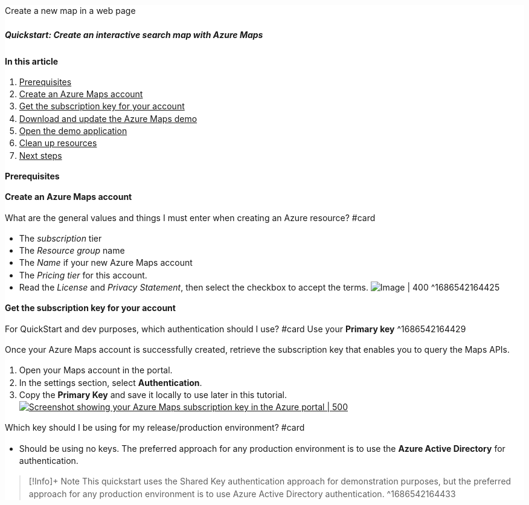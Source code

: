 Create a new map in a web page

##### **Quickstart: Create an interactive search map with Azure Maps**

**In this article**
1. [Prerequisites](https://learn.microsoft.com/en-us/azure/azure-maps/quick-demo-map-app#prerequisites)
2. [Create an Azure Maps account](https://learn.microsoft.com/en-us/azure/azure-maps/quick-demo-map-app#create-an-azure-maps-account)
3. [Get the subscription key for your account](https://learn.microsoft.com/en-us/azure/azure-maps/quick-demo-map-app#get-the-subscription-key-for-your-account)
4. [Download and update the Azure Maps demo](https://learn.microsoft.com/en-us/azure/azure-maps/quick-demo-map-app#download-and-update-the-azure-maps-demo)
5. [Open the demo application](https://learn.microsoft.com/en-us/azure/azure-maps/quick-demo-map-app#open-the-demo-application)
6. [Clean up resources](https://learn.microsoft.com/en-us/azure/azure-maps/quick-demo-map-app#clean-up-resources)
7. [Next steps](https://learn.microsoft.com/en-us/azure/azure-maps/quick-demo-map-app#next-steps)

**Prerequisites**

**Create an Azure Maps account**

What are the general values and things I must enter when creating an Azure resource? #card 
- The *subscription* tier
- The *Resource group* name
- The *Name* if your new Azure Maps account
- The *Pricing tier* for this account.
- Read the *License* and *Privacy Statement*, then select the checkbox to accept the terms.
![Image | 400](https://learn.microsoft.com/en-us/azure/azure-maps/media/shared/create-account.png)
^1686542164425

**Get the subscription key for your account**

For QuickStart and dev purposes, which authentication should I use? #card 
Use your **Primary key**
^1686542164429

Once your Azure Maps account is successfully created, retrieve the subscription key that enables you to query the Maps APIs.
1. Open your Maps account in the portal.
2. In the settings section, select **Authentication**.
3. Copy the **Primary Key** and save it locally to use later in this tutorial.
[![Screenshot showing your Azure Maps subscription key in the Azure portal | 500](https://learn.microsoft.com/en-us/azure/azure-maps/media/quick-demo-map-app/get-key.png)](https://learn.microsoft.com/en-us/azure/azure-maps/media/quick-demo-map-app/get-key.png#lightbox)

Which key should I be using for my release/production environment? #card 
- Should be using no keys. The preferred approach for any production environment is to use the **Azure Active Directory** for authentication.
> [!Info]+ Note
This quickstart uses the Shared Key authentication approach for demonstration purposes, but the preferred approach for any production environment is to use Azure Active Directory authentication.
^1686542164433
